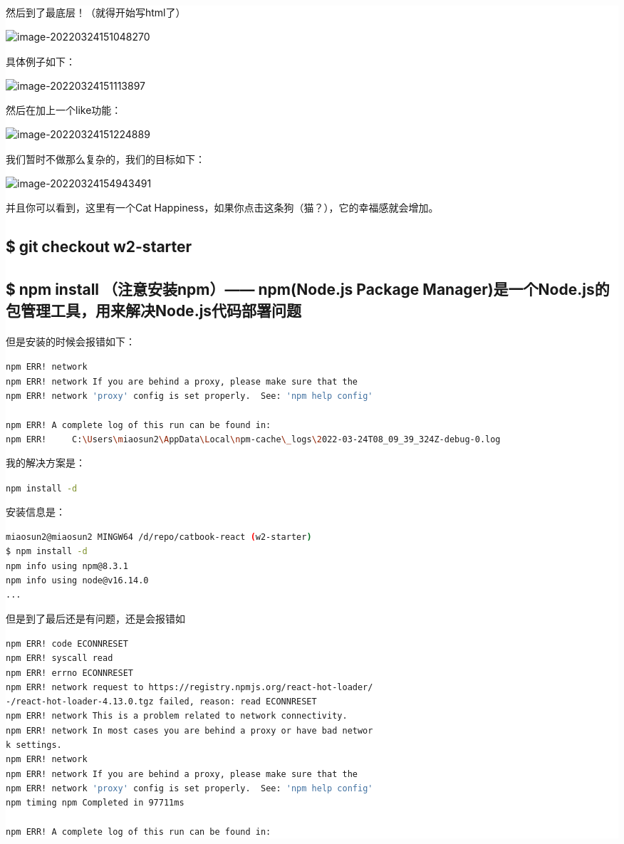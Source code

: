 然后到了最底层！（就得开始写html了）

![image-20220324151048270](https://raw.githubusercontent.com/sunmiao0301/Public-Pic-Bed/main/imgfromPicGO/202203241510378.png)

具体例子如下：

![image-20220324151113897](https://raw.githubusercontent.com/sunmiao0301/Public-Pic-Bed/main/imgfromPicGO/202203241511011.png)

然后在加上一个like功能：

![image-20220324151224889](https://raw.githubusercontent.com/sunmiao0301/Public-Pic-Bed/main/imgfromPicGO/202203241512997.png)



我们暂时不做那么复杂的，我们的目标如下：

![image-20220324154943491](https://raw.githubusercontent.com/sunmiao0301/Public-Pic-Bed/main/imgfromPicGO/202203241549594.png)

并且你可以看到，这里有一个Cat Happiness，如果你点击这条狗（猫？），它的幸福感就会增加。

## $ git checkout w2-starter

## $ npm install （注意安装npm）——  npm(Node.js Package Manager)是一个Node.js的包管理工具，用来解决Node.js代码部署问题

但是安装的时候会报错如下：

```bash
npm ERR! network
npm ERR! network If you are behind a proxy, please make sure that the
npm ERR! network 'proxy' config is set properly.  See: 'npm help config'

npm ERR! A complete log of this run can be found in:
npm ERR!     C:\Users\miaosun2\AppData\Local\npm-cache\_logs\2022-03-24T08_09_39_324Z-debug-0.log
```

我的解决方案是：

```bash
npm install -d
```

安装信息是：

```bash
miaosun2@miaosun2 MINGW64 /d/repo/catbook-react (w2-starter)
$ npm install -d
npm info using npm@8.3.1
npm info using node@v16.14.0
...
```

但是到了最后还是有问题，还是会报错如

```bash
npm ERR! code ECONNRESET
npm ERR! syscall read
npm ERR! errno ECONNRESET
npm ERR! network request to https://registry.npmjs.org/react-hot-loader/
-/react-hot-loader-4.13.0.tgz failed, reason: read ECONNRESET
npm ERR! network This is a problem related to network connectivity.     
npm ERR! network In most cases you are behind a proxy or have bad networ
k settings.
npm ERR! network
npm ERR! network If you are behind a proxy, please make sure that the   
npm ERR! network 'proxy' config is set properly.  See: 'npm help config'
npm timing npm Completed in 97711ms

npm ERR! A complete log of this run can be found in:
```